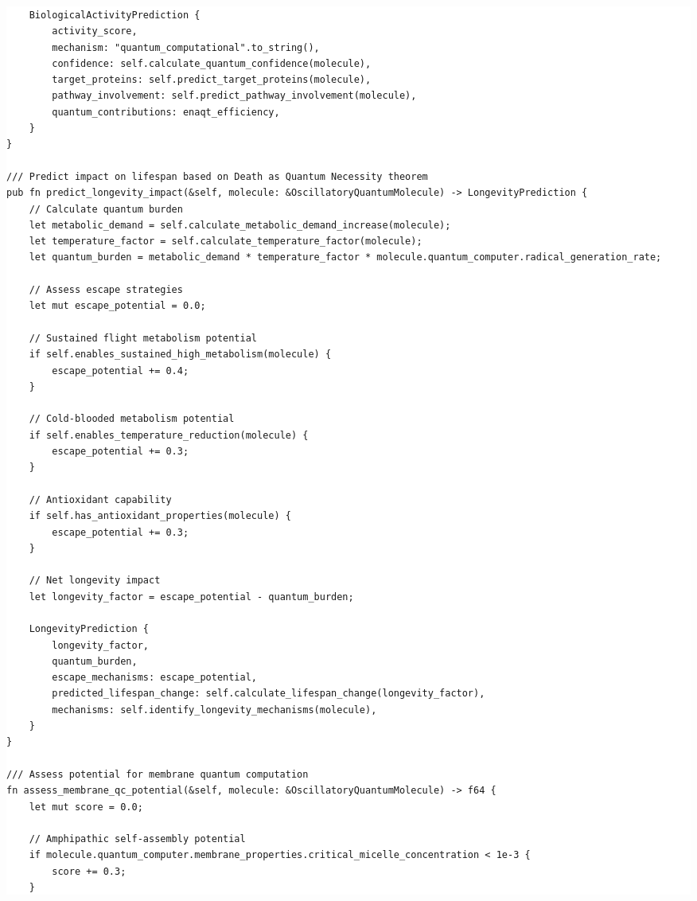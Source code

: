         BiologicalActivityPrediction {
            activity_score,
            mechanism: "quantum_computational".to_string(),
            confidence: self.calculate_quantum_confidence(molecule),
            target_proteins: self.predict_target_proteins(molecule),
            pathway_involvement: self.predict_pathway_involvement(molecule),
            quantum_contributions: enaqt_efficiency,
        }
    }
    
    /// Predict impact on lifespan based on Death as Quantum Necessity theorem
    pub fn predict_longevity_impact(&self, molecule: &OscillatoryQuantumMolecule) -> LongevityPrediction {
        // Calculate quantum burden
        let metabolic_demand = self.calculate_metabolic_demand_increase(molecule);
        let temperature_factor = self.calculate_temperature_factor(molecule);
        let quantum_burden = metabolic_demand * temperature_factor * molecule.quantum_computer.radical_generation_rate;
        
        // Assess escape strategies
        let mut escape_potential = 0.0;
        
        // Sustained flight metabolism potential
        if self.enables_sustained_high_metabolism(molecule) {
            escape_potential += 0.4;
        }
        
        // Cold-blooded metabolism potential  
        if self.enables_temperature_reduction(molecule) {
            escape_potential += 0.3;
        }
        
        // Antioxidant capability
        if self.has_antioxidant_properties(molecule) {
            escape_potential += 0.3;
        }
        
        // Net longevity impact
        let longevity_factor = escape_potential - quantum_burden;
        
        LongevityPrediction {
            longevity_factor,
            quantum_burden,
            escape_mechanisms: escape_potential,
            predicted_lifespan_change: self.calculate_lifespan_change(longevity_factor),
            mechanisms: self.identify_longevity_mechanisms(molecule),
        }
    }
    
    /// Assess potential for membrane quantum computation
    fn assess_membrane_qc_potential(&self, molecule: &OscillatoryQuantumMolecule) -> f64 {
        let mut score = 0.0;
        
        // Amphipathic self-assembly potential
        if molecule.quantum_computer.membrane_properties.critical_micelle_concentration < 1e-3 {
            score += 0.3;
        }
        